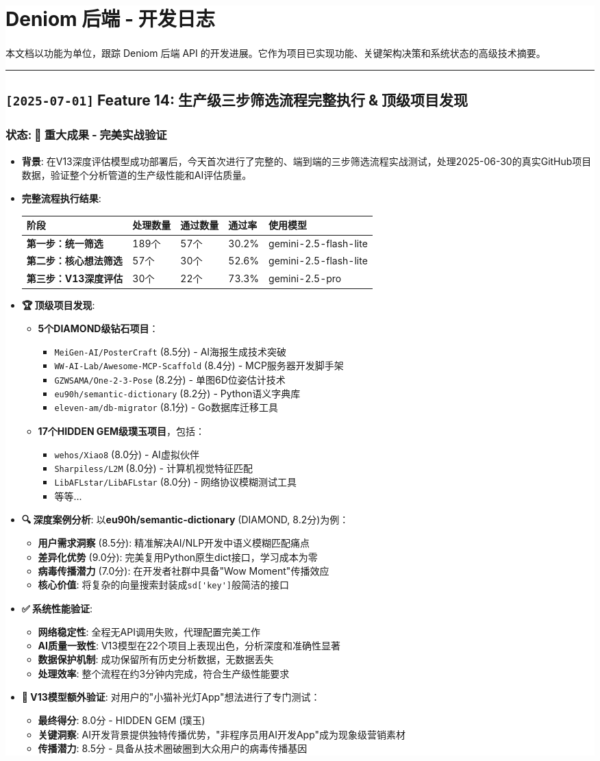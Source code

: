 # Deniom 后端 - 开发日志

本文档以功能为单位，跟踪 Deniom 后端 API 的开发进展。它作为项目已实现功能、关键架构决策和系统状态的高级技术摘要。

---

## `[2025-07-01]` Feature 14: 生产级三步筛选流程完整执行 & 顶级项目发现

### 状态: 🚀 重大成果 - 完美实战验证

-   **背景**: 在V13深度评估模型成功部署后，今天首次进行了完整的、端到端的三步筛选流程实战测试，处理2025-06-30的真实GitHub项目数据，验证整个分析管道的生产级性能和AI评估质量。

-   **完整流程执行结果**:
    
    | 阶段 | 处理数量 | 通过数量 | 通过率 | 使用模型 |
    |------|----------|----------|--------|----------|
    | **第一步：统一筛选** | 189个 | 57个 | 30.2% | gemini-2.5-flash-lite |
    | **第二步：核心想法筛选** | 57个 | 30个 | 52.6% | gemini-2.5-flash-lite |
    | **第三步：V13深度评估** | 30个 | 22个 | 73.3% | gemini-2.5-pro |

-   **🏆 顶级项目发现**:
    -   **5个DIAMOND级钻石项目**：
        - `MeiGen-AI/PosterCraft` (8.5分) - AI海报生成技术突破
        - `WW-AI-Lab/Awesome-MCP-Scaffold` (8.4分) - MCP服务器开发脚手架
        - `GZWSAMA/One-2-3-Pose` (8.2分) - 单图6D位姿估计技术
        - `eu90h/semantic-dictionary` (8.2分) - Python语义字典库
        - `eleven-am/db-migrator` (8.1分) - Go数据库迁移工具
        
    -   **17个HIDDEN GEM级璞玉项目**，包括：
        - `wehos/Xiao8` (8.0分) - AI虚拟伙伴
        - `Sharpiless/L2M` (8.0分) - 计算机视觉特征匹配
        - `LibAFLstar/LibAFLstar` (8.0分) - 网络协议模糊测试工具
        - 等等...

-   **🔍 深度案例分析**:
    以**eu90h/semantic-dictionary** (DIAMOND, 8.2分)为例：
    -   **用户需求洞察** (8.5分): 精准解决AI/NLP开发中语义模糊匹配痛点
    -   **差异化优势** (9.0分): 完美复用Python原生dict接口，学习成本为零
    -   **病毒传播潜力** (7.0分): 在开发者社群中具备"Wow Moment"传播效应
    -   **核心价值**: 将复杂的向量搜索封装成`sd['key']`般简洁的接口

-   **✅ 系统性能验证**:
    -   **网络稳定性**: 全程无API调用失败，代理配置完美工作
    -   **AI质量一致性**: V13模型在22个项目上表现出色，分析深度和准确性显著
    -   **数据保护机制**: 成功保留所有历史分析数据，无数据丢失
    -   **处理效率**: 整个流程在约3分钟内完成，符合生产级性能要求

-   **🧪 V13模型额外验证**:
    对用户的"小猫补光灯App"想法进行了专门测试：
    -   **最终得分**: 8.0分 - HIDDEN GEM (璞玉)
    -   **关键洞察**: AI开发背景提供独特传播优势，"非程序员用AI开发App"成为现象级营销素材
    -   **传播潜力**: 8.5分 - 具备从技术圈破圈到大众用户的病毒传播基因
